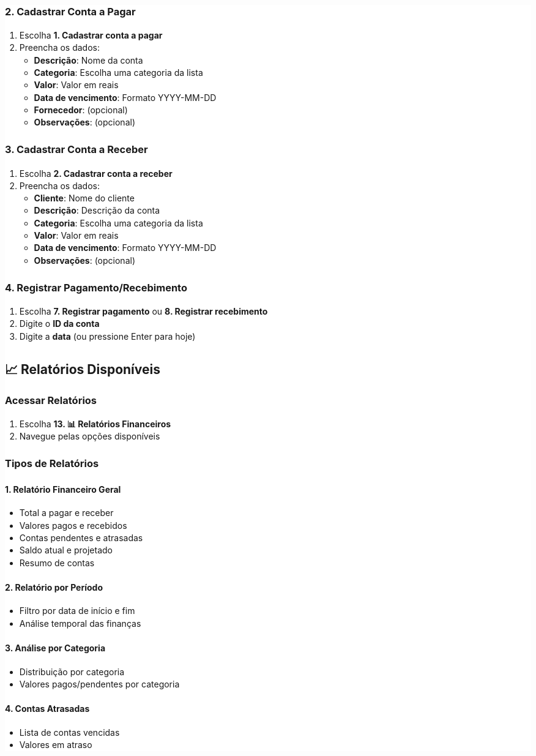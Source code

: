 ### **2. Cadastrar Conta a Pagar**
1. Escolha **1. Cadastrar conta a pagar**
2. Preencha os dados:
   - **Descrição**: Nome da conta
   - **Categoria**: Escolha uma categoria da lista
   - **Valor**: Valor em reais
   - **Data de vencimento**: Formato YYYY-MM-DD
   - **Fornecedor**: (opcional)
   - **Observações**: (opcional)

### **3. Cadastrar Conta a Receber**
1. Escolha **2. Cadastrar conta a receber**
2. Preencha os dados:
   - **Cliente**: Nome do cliente
   - **Descrição**: Descrição da conta
   - **Categoria**: Escolha uma categoria da lista
   - **Valor**: Valor em reais
   - **Data de vencimento**: Formato YYYY-MM-DD
   - **Observações**: (opcional)

### **4. Registrar Pagamento/Recebimento**
1. Escolha **7. Registrar pagamento** ou **8. Registrar recebimento**
2. Digite o **ID da conta**
3. Digite a **data** (ou pressione Enter para hoje)

## 📈 Relatórios Disponíveis

### **Acessar Relatórios**
1. Escolha **13. 📊 Relatórios Financeiros**
2. Navegue pelas opções disponíveis

### **Tipos de Relatórios**

#### **1. Relatório Financeiro Geral**
- Total a pagar e receber
- Valores pagos e recebidos
- Contas pendentes e atrasadas
- Saldo atual e projetado
- Resumo de contas

#### **2. Relatório por Período**
- Filtro por data de início e fim
- Análise temporal das finanças

#### **3. Análise por Categoria**
- Distribuição por categoria
- Valores pagos/pendentes por categoria

#### **4. Contas Atrasadas**
- Lista de contas vencidas
- Valores em atraso
